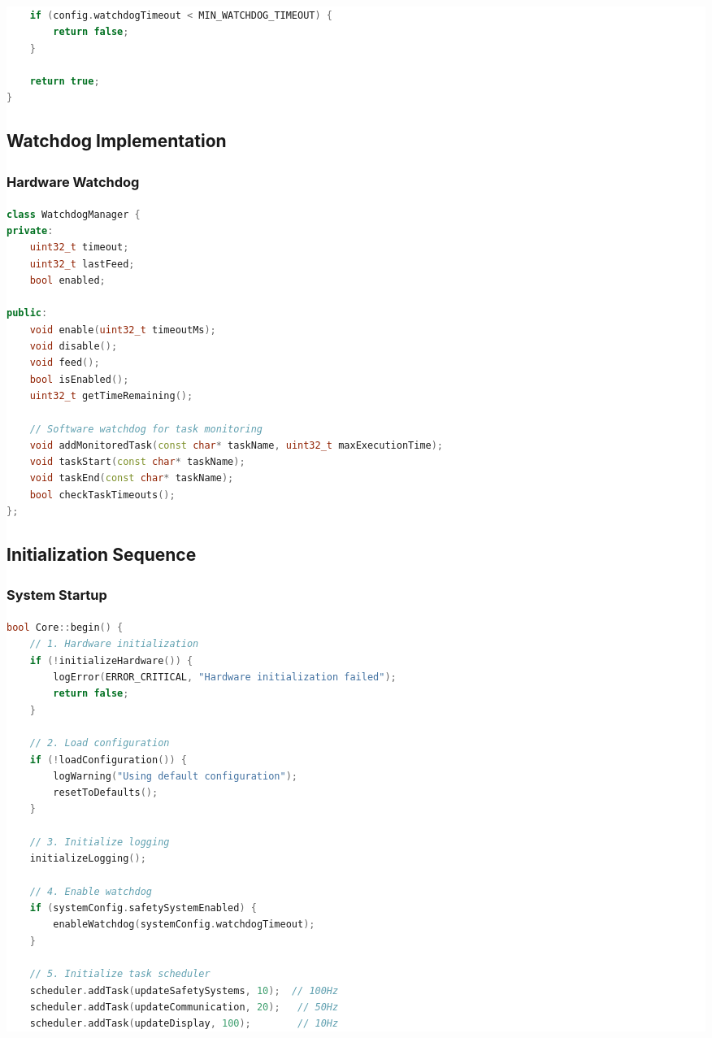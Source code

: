 ```cpp
    if (config.watchdogTimeout < MIN_WATCHDOG_TIMEOUT) {
        return false;
    }
    
    return true;
}
```

## Watchdog Implementation

### Hardware Watchdog
```cpp
class WatchdogManager {
private:
    uint32_t timeout;
    uint32_t lastFeed;
    bool enabled;
    
public:
    void enable(uint32_t timeoutMs);
    void disable();
    void feed();
    bool isEnabled();
    uint32_t getTimeRemaining();
    
    // Software watchdog for task monitoring
    void addMonitoredTask(const char* taskName, uint32_t maxExecutionTime);
    void taskStart(const char* taskName);
    void taskEnd(const char* taskName);
    bool checkTaskTimeouts();
};
```

## Initialization Sequence

### System Startup
```cpp
bool Core::begin() {
    // 1. Hardware initialization
    if (!initializeHardware()) {
        logError(ERROR_CRITICAL, "Hardware initialization failed");
        return false;
    }
    
    // 2. Load configuration
    if (!loadConfiguration()) {
        logWarning("Using default configuration");
        resetToDefaults();
    }
    
    // 3. Initialize logging
    initializeLogging();
    
    // 4. Enable watchdog
    if (systemConfig.safetySystemEnabled) {
        enableWatchdog(systemConfig.watchdogTimeout);
    }
    
    // 5. Initialize task scheduler
    scheduler.addTask(updateSafetySystems, 10);  // 100Hz
    scheduler.addTask(updateCommunication, 20);   // 50Hz
    scheduler.addTask(updateDisplay, 100);        // 10Hz
```